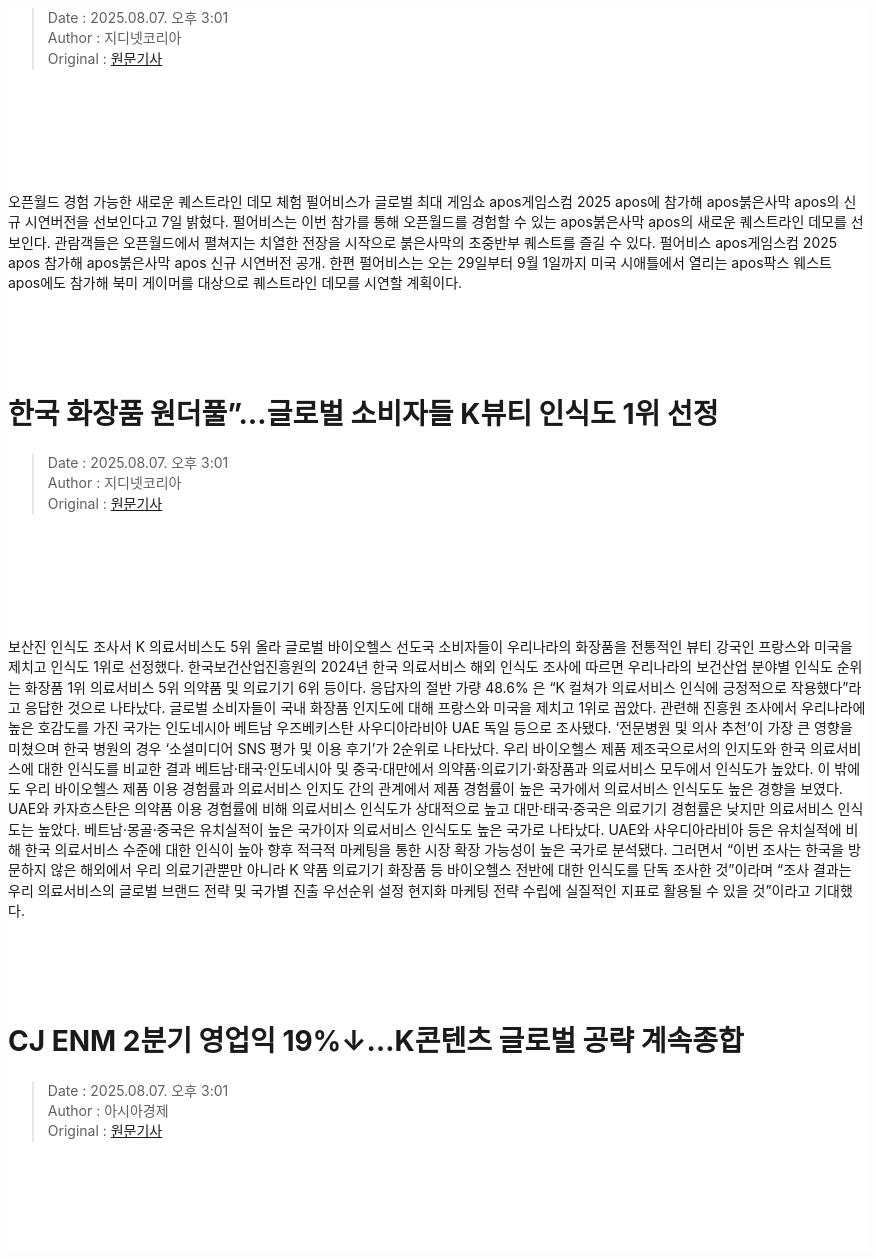 > Date : 2025.08.07. 오후 3:01  
> Author : 지디넷코리아  
> Original : [원문기사](https://n.news.naver.com/mnews/article/092/0002385242?sid=105)  
<br/>  
  
<img alt="" class="_LAZY_LOADING _LAZY_LOADING_INIT_HIDE" src="https://imgnews.pstatic.net/image/092/2025/08/07/0002385242_001_20250807150110031.jpg?type=w860" id="img1" style="display: none;"></img>  
<br/><br/>  
  
오픈월드 경험 가능한 새로운 퀘스트라인 데모 체험 펄어비스가 글로벌 최대 게임쇼 apos게임스컴 2025 apos에 참가해 apos붉은사막 apos의 신규 시연버전을 선보인다고 7일 밝혔다.
펄어비스는 이번 참가를 통해 오픈월드를 경험할 수 있는 apos붉은사막 apos의 새로운 퀘스트라인 데모를 선보인다.
관람객들은 오픈월드에서 펼쳐지는 치열한 전장을 시작으로 붉은사막의 초중반부 퀘스트를 즐길 수 있다.
펄어비스 apos게임스컴 2025 apos 참가해 apos붉은사막 apos 신규 시연버전 공개.
한편 펄어비스는 오는 29일부터 9월 1일까지 미국 시애틀에서 열리는 apos팍스 웨스트 apos에도 참가해 북미 게이머를 대상으로 퀘스트라인 데모를 시연할 계획이다.  
<br/><br/><br/>  

  
# 한국 화장품 원더풀”…글로벌 소비자들 K뷰티 인식도 1위 선정  
  
> Date : 2025.08.07. 오후 3:01  
> Author : 지디넷코리아  
> Original : [원문기사](https://n.news.naver.com/mnews/article/092/0002385241?sid=105)  
<br/>  
  
<img alt="" class="_LAZY_LOADING _LAZY_LOADING_INIT_HIDE" src="https://imgnews.pstatic.net/image/092/2025/08/07/0002385241_001_20250807150107667.jpg?type=w860" id="img1" style="display: none;"></img>  
<br/><br/>  
  
보산진 인식도 조사서 K 의료서비스도 5위 올라 글로벌 바이오헬스 선도국 소비자들이 우리나라의 화장품을 전통적인 뷰티 강국인 프랑스와 미국을 제치고 인식도 1위로 선정했다.
한국보건산업진흥원의 2024년 한국 의료서비스 해외 인식도 조사에 따르면 우리나라의 보건산업 분야별 인식도 순위는 화장품 1위 의료서비스 5위 의약품 및 의료기기 6위 등이다.
응답자의 절반 가량 48.6% 은 “K 컬쳐가 의료서비스 인식에 긍정적으로 작용했다”라고 응답한 것으로 나타났다.
글로벌 소비자들이 국내 화장품 인지도에 대해 프랑스와 미국을 제치고 1위로 꼽았다.
관련해 진흥원 조사에서 우리나라에 높은 호감도를 가진 국가는 인도네시아 베트남 우즈베키스탄 사우디아라비아 UAE 독일 등으로 조사됐다.
‘전문병원 및 의사 추천’이 가장 큰 영향을 미쳤으며 한국 병원의 경우 ‘소셜미디어 SNS 평가 및 이용 후기’가 2순위로 나타났다.
우리 바이오헬스 제품 제조국으로서의 인지도와 한국 의료서비스에 대한 인식도를 비교한 결과 베트남‧태국‧인도네시아 및 중국‧대만에서 의약품·의료기기·화장품과 의료서비스 모두에서 인식도가 높았다.
이 밖에도 우리 바이오헬스 제품 이용 경험률과 의료서비스 인지도 간의 관계에서 제품 경험률이 높은 국가에서 의료서비스 인식도도 높은 경향을 보였다.
UAE와 카자흐스탄은 의약품 이용 경험률에 비해 의료서비스 인식도가 상대적으로 높고 대만‧태국‧중국은 의료기기 경험률은 낮지만 의료서비스 인식도는 높았다.
베트남‧몽골‧중국은 유치실적이 높은 국가이자 의료서비스 인식도도 높은 국가로 나타났다.
UAE와 사우디아라비아 등은 유치실적에 비해 한국 의료서비스 수준에 대한 인식이 높아 향후 적극적 마케팅을 통한 시장 확장 가능성이 높은 국가로 분석됐다.
그러면서 “이번 조사는 한국을 방문하지 않은 해외에서 우리 의료기관뿐만 아니라 K 약품 의료기기 화장품 등 바이오헬스 전반에 대한 인식도를 단독 조사한 것”이라며 “조사 결과는 우리 의료서비스의 글로벌 브랜드 전략 및 국가별 진출 우선순위 설정 현지화 마케팅 전략 수립에 실질적인 지표로 활용될 수 있을 것”이라고 기대했다.  
<br/><br/><br/>  

  
# CJ ENM 2분기 영업익 19%↓…K콘텐츠 글로벌 공략 계속종합  
  
> Date : 2025.08.07. 오후 3:01  
> Author : 아시아경제  
> Original : [원문기사](https://n.news.naver.com/mnews/article/277/0005634280?sid=105)  
<br/>  
  
<img alt="" class="_LAZY_LOADING _LAZY_LOADING_INIT_HIDE" src="https://imgnews.pstatic.net/image/277/2025/08/07/0005634280_001_20250807150113331.jpg?type=w860" id="img1" style="display: none;"></img>  
<br/><br/>  
  